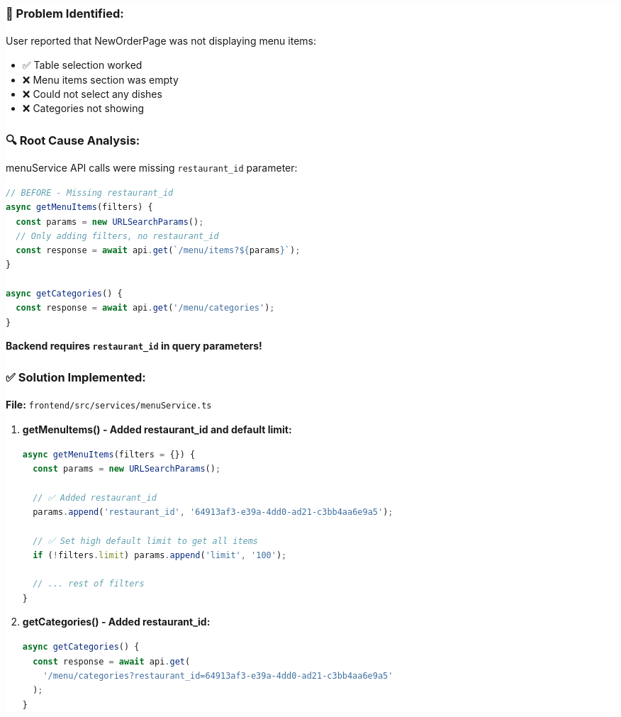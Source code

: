 ### 🔴 Problem Identified:

User reported that NewOrderPage was not displaying menu items:
- ✅ Table selection worked
- ❌ Menu items section was empty
- ❌ Could not select any dishes
- ❌ Categories not showing

### 🔍 Root Cause Analysis:

menuService API calls were missing `restaurant_id` parameter:

```typescript
// BEFORE - Missing restaurant_id
async getMenuItems(filters) {
  const params = new URLSearchParams();
  // Only adding filters, no restaurant_id
  const response = await api.get(`/menu/items?${params}`);
}

async getCategories() {
  const response = await api.get('/menu/categories');
}
```

**Backend requires `restaurant_id` in query parameters!**

### ✅ Solution Implemented:

**File:** `frontend/src/services/menuService.ts`

1. **getMenuItems() - Added restaurant_id and default limit:**
   ```typescript
   async getMenuItems(filters = {}) {
     const params = new URLSearchParams();
     
     // ✅ Added restaurant_id
     params.append('restaurant_id', '64913af3-e39a-4dd0-ad21-c3bb4aa6e9a5');
     
     // ✅ Set high default limit to get all items
     if (!filters.limit) params.append('limit', '100');
     
     // ... rest of filters
   }
   ```

2. **getCategories() - Added restaurant_id:**
   ```typescript
   async getCategories() {
     const response = await api.get(
       '/menu/categories?restaurant_id=64913af3-e39a-4dd0-ad21-c3bb4aa6e9a5'
     );
   }
   ```
